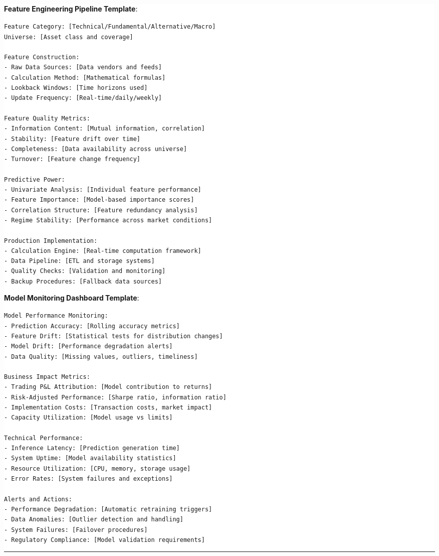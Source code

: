 **Feature Engineering Pipeline Template**:
```
Feature Category: [Technical/Fundamental/Alternative/Macro]
Universe: [Asset class and coverage]

Feature Construction:
- Raw Data Sources: [Data vendors and feeds]
- Calculation Method: [Mathematical formulas]
- Lookback Windows: [Time horizons used]
- Update Frequency: [Real-time/daily/weekly]

Feature Quality Metrics:
- Information Content: [Mutual information, correlation]
- Stability: [Feature drift over time]
- Completeness: [Data availability across universe]
- Turnover: [Feature change frequency]

Predictive Power:
- Univariate Analysis: [Individual feature performance]
- Feature Importance: [Model-based importance scores]
- Correlation Structure: [Feature redundancy analysis]
- Regime Stability: [Performance across market conditions]

Production Implementation:
- Calculation Engine: [Real-time computation framework]
- Data Pipeline: [ETL and storage systems]
- Quality Checks: [Validation and monitoring]
- Backup Procedures: [Fallback data sources]
```

**Model Monitoring Dashboard Template**:
```
Model Performance Monitoring:
- Prediction Accuracy: [Rolling accuracy metrics]
- Feature Drift: [Statistical tests for distribution changes]
- Model Drift: [Performance degradation alerts]
- Data Quality: [Missing values, outliers, timeliness]

Business Impact Metrics:
- Trading P&L Attribution: [Model contribution to returns]
- Risk-Adjusted Performance: [Sharpe ratio, information ratio]
- Implementation Costs: [Transaction costs, market impact]
- Capacity Utilization: [Model usage vs limits]

Technical Performance:
- Inference Latency: [Prediction generation time]
- System Uptime: [Model availability statistics]
- Resource Utilization: [CPU, memory, storage usage]
- Error Rates: [System failures and exceptions]

Alerts and Actions:
- Performance Degradation: [Automatic retraining triggers]
- Data Anomalies: [Outlier detection and handling]
- System Failures: [Failover procedures]
- Regulatory Compliance: [Model validation requirements]
```

---
